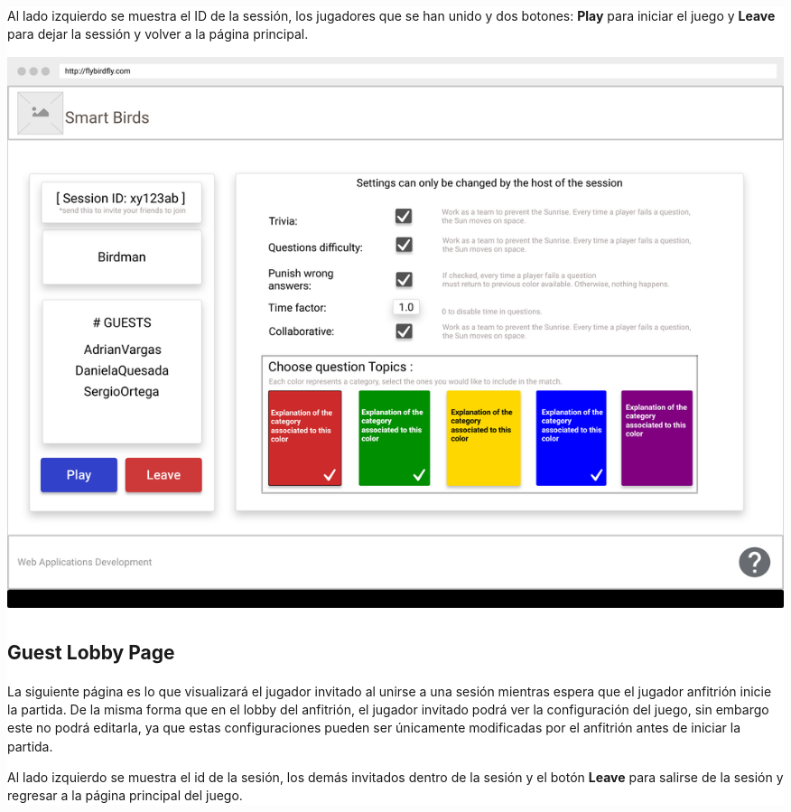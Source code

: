 Al lado izquierdo se muestra el ID de la sessión, los jugadores que se han unido y dos botones: **Play** para iniciar el juego y **Leave** para dejar la sessión y volver a la página principal. 

![Host Lobby](/design/wireframes/HostLobbyPage.svg)


## Guest Lobby Page
La siguiente página es lo que visualizará el jugador invitado al unirse a una sesión mientras espera que el jugador anfitrión inicie la partida.
De la misma forma que en el lobby del anfitrión, el jugador invitado podrá ver la configuración del juego, sin embargo este no podrá editarla, ya que estas configuraciones pueden ser únicamente modificadas por el anfitrión antes de iniciar la partida. 

Al lado izquierdo se muestra el id de la sesión, los demás invitados dentro de la sesión y el botón **Leave** para salirse de la sesión y regresar a la página principal del juego.
